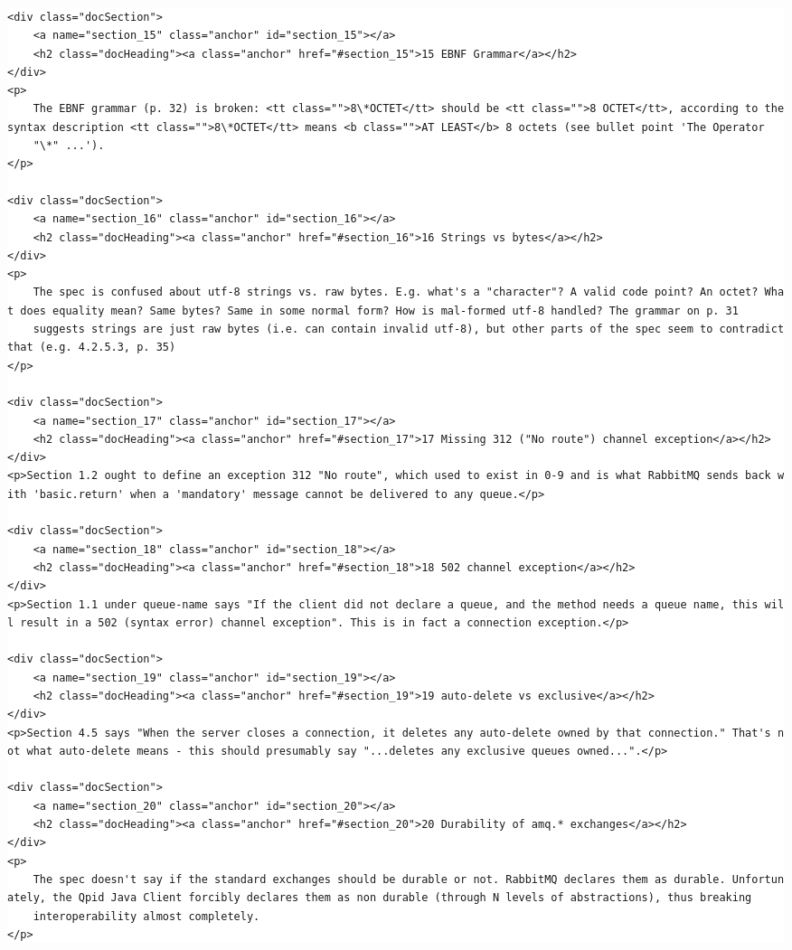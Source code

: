     <div class="docSection">
        <a name="section_15" class="anchor" id="section_15"></a>
        <h2 class="docHeading"><a class="anchor" href="#section_15">15 EBNF Grammar</a></h2>
    </div>
    <p>
        The EBNF grammar (p. 32) is broken: <tt class="">8\*OCTET</tt> should be <tt class="">8 OCTET</tt>, according to the syntax description <tt class="">8\*OCTET</tt> means <b class="">AT LEAST</b> 8 octets (see bullet point 'The Operator
        "\*" ...').
    </p>

    <div class="docSection">
        <a name="section_16" class="anchor" id="section_16"></a>
        <h2 class="docHeading"><a class="anchor" href="#section_16">16 Strings vs bytes</a></h2>
    </div>
    <p>
        The spec is confused about utf-8 strings vs. raw bytes. E.g. what's a "character"? A valid code point? An octet? What does equality mean? Same bytes? Same in some normal form? How is mal-formed utf-8 handled? The grammar on p. 31
        suggests strings are just raw bytes (i.e. can contain invalid utf-8), but other parts of the spec seem to contradict that (e.g. 4.2.5.3, p. 35)
    </p>

    <div class="docSection">
        <a name="section_17" class="anchor" id="section_17"></a>
        <h2 class="docHeading"><a class="anchor" href="#section_17">17 Missing 312 ("No route") channel exception</a></h2>
    </div>
    <p>Section 1.2 ought to define an exception 312 "No route", which used to exist in 0-9 and is what RabbitMQ sends back with 'basic.return' when a 'mandatory' message cannot be delivered to any queue.</p>

    <div class="docSection">
        <a name="section_18" class="anchor" id="section_18"></a>
        <h2 class="docHeading"><a class="anchor" href="#section_18">18 502 channel exception</a></h2>
    </div>
    <p>Section 1.1 under queue-name says "If the client did not declare a queue, and the method needs a queue name, this will result in a 502 (syntax error) channel exception". This is in fact a connection exception.</p>

    <div class="docSection">
        <a name="section_19" class="anchor" id="section_19"></a>
        <h2 class="docHeading"><a class="anchor" href="#section_19">19 auto-delete vs exclusive</a></h2>
    </div>
    <p>Section 4.5 says "When the server closes a connection, it deletes any auto-delete owned by that connection." That's not what auto-delete means - this should presumably say "...deletes any exclusive queues owned...".</p>

    <div class="docSection">
        <a name="section_20" class="anchor" id="section_20"></a>
        <h2 class="docHeading"><a class="anchor" href="#section_20">20 Durability of amq.* exchanges</a></h2>
    </div>
    <p>
        The spec doesn't say if the standard exchanges should be durable or not. RabbitMQ declares them as durable. Unfortunately, the Qpid Java Client forcibly declares them as non durable (through N levels of abstractions), thus breaking
        interoperability almost completely.
    </p>
